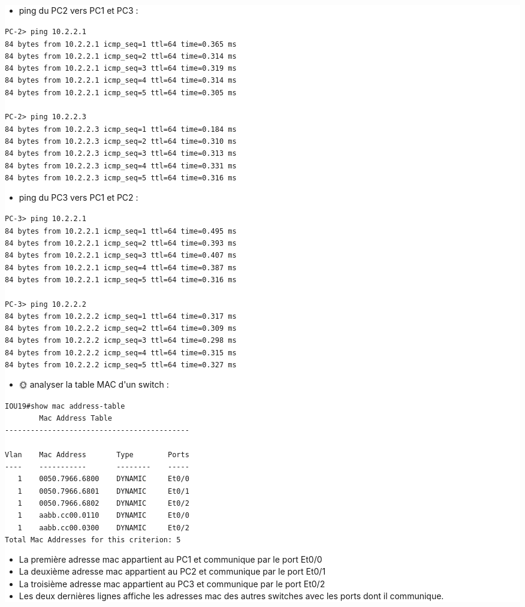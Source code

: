   - ping du PC2 vers PC1 et PC3 :  

```
PC-2> ping 10.2.2.1
84 bytes from 10.2.2.1 icmp_seq=1 ttl=64 time=0.365 ms
84 bytes from 10.2.2.1 icmp_seq=2 ttl=64 time=0.314 ms
84 bytes from 10.2.2.1 icmp_seq=3 ttl=64 time=0.319 ms
84 bytes from 10.2.2.1 icmp_seq=4 ttl=64 time=0.314 ms
84 bytes from 10.2.2.1 icmp_seq=5 ttl=64 time=0.305 ms

PC-2> ping 10.2.2.3
84 bytes from 10.2.2.3 icmp_seq=1 ttl=64 time=0.184 ms
84 bytes from 10.2.2.3 icmp_seq=2 ttl=64 time=0.310 ms
84 bytes from 10.2.2.3 icmp_seq=3 ttl=64 time=0.313 ms
84 bytes from 10.2.2.3 icmp_seq=4 ttl=64 time=0.331 ms
84 bytes from 10.2.2.3 icmp_seq=5 ttl=64 time=0.316 ms
```  

  - ping du PC3 vers PC1 et PC2 :  

```
PC-3> ping 10.2.2.1
84 bytes from 10.2.2.1 icmp_seq=1 ttl=64 time=0.495 ms
84 bytes from 10.2.2.1 icmp_seq=2 ttl=64 time=0.393 ms
84 bytes from 10.2.2.1 icmp_seq=3 ttl=64 time=0.407 ms
84 bytes from 10.2.2.1 icmp_seq=4 ttl=64 time=0.387 ms
84 bytes from 10.2.2.1 icmp_seq=5 ttl=64 time=0.316 ms

PC-3> ping 10.2.2.2
84 bytes from 10.2.2.2 icmp_seq=1 ttl=64 time=0.317 ms
84 bytes from 10.2.2.2 icmp_seq=2 ttl=64 time=0.309 ms
84 bytes from 10.2.2.2 icmp_seq=3 ttl=64 time=0.298 ms
84 bytes from 10.2.2.2 icmp_seq=4 ttl=64 time=0.315 ms
84 bytes from 10.2.2.2 icmp_seq=5 ttl=64 time=0.327 ms
```  

- 🌞 analyser la table MAC d'un switch :  

```
IOU19#show mac address-table
        Mac Address Table
-------------------------------------------

Vlan    Mac Address       Type        Ports
----    -----------       --------    -----
   1    0050.7966.6800    DYNAMIC     Et0/0
   1    0050.7966.6801    DYNAMIC     Et0/1
   1    0050.7966.6802    DYNAMIC     Et0/2
   1    aabb.cc00.0110    DYNAMIC     Et0/0
   1    aabb.cc00.0300    DYNAMIC     Et0/2
Total Mac Addresses for this criterion: 5
```  

  - La première adresse mac appartient au PC1 et communique par le port Et0/0
  - La deuxième adresse mac appartient au PC2 et communique par le port Et0/1
  - La troisième adresse mac appartient au PC3 et communique par le port Et0/2
  - Les deux dernières lignes affiche les adresses mac des autres switches avec les ports dont il communique.
